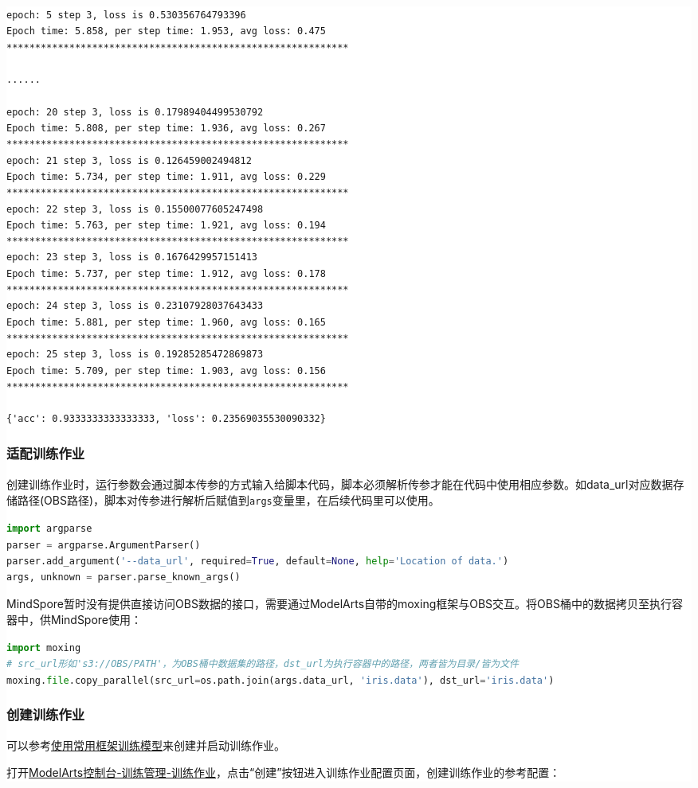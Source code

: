     epoch: 5 step 3, loss is 0.530356764793396
    Epoch time: 5.858, per step time: 1.953, avg loss: 0.475
    ************************************************************
    
    ......
    
    epoch: 20 step 3, loss is 0.17989404499530792
    Epoch time: 5.808, per step time: 1.936, avg loss: 0.267
    ************************************************************
    epoch: 21 step 3, loss is 0.126459002494812
    Epoch time: 5.734, per step time: 1.911, avg loss: 0.229
    ************************************************************
    epoch: 22 step 3, loss is 0.15500077605247498
    Epoch time: 5.763, per step time: 1.921, avg loss: 0.194
    ************************************************************
    epoch: 23 step 3, loss is 0.1676429957151413
    Epoch time: 5.737, per step time: 1.912, avg loss: 0.178
    ************************************************************
    epoch: 24 step 3, loss is 0.23107928037643433
    Epoch time: 5.881, per step time: 1.960, avg loss: 0.165
    ************************************************************
    epoch: 25 step 3, loss is 0.19285285472869873
    Epoch time: 5.709, per step time: 1.903, avg loss: 0.156
    ************************************************************

    {'acc': 0.9333333333333333, 'loss': 0.23569035530090332}

### 适配训练作业

创建训练作业时，运行参数会通过脚本传参的方式输入给脚本代码，脚本必须解析传参才能在代码中使用相应参数。如data_url对应数据存储路径(OBS路径)，脚本对传参进行解析后赋值到`args`变量里，在后续代码里可以使用。

```python
import argparse
parser = argparse.ArgumentParser()
parser.add_argument('--data_url', required=True, default=None, help='Location of data.')
args, unknown = parser.parse_known_args()
```

MindSpore暂时没有提供直接访问OBS数据的接口，需要通过ModelArts自带的moxing框架与OBS交互。将OBS桶中的数据拷贝至执行容器中，供MindSpore使用：

```python
import moxing
# src_url形如's3://OBS/PATH'，为OBS桶中数据集的路径，dst_url为执行容器中的路径，两者皆为目录/皆为文件
moxing.file.copy_parallel(src_url=os.path.join(args.data_url, 'iris.data'), dst_url='iris.data')
```

### 创建训练作业

可以参考[使用常用框架训练模型](https://support.huaweicloud.com/engineers-modelarts/modelarts_23_0238.html)来创建并启动训练作业。

打开[ModelArts控制台-训练管理-训练作业](https://console.huaweicloud.com/modelarts/?region=cn-north-4#/trainingJobs)，点击“创建”按钮进入训练作业配置页面，创建训练作业的参考配置：
